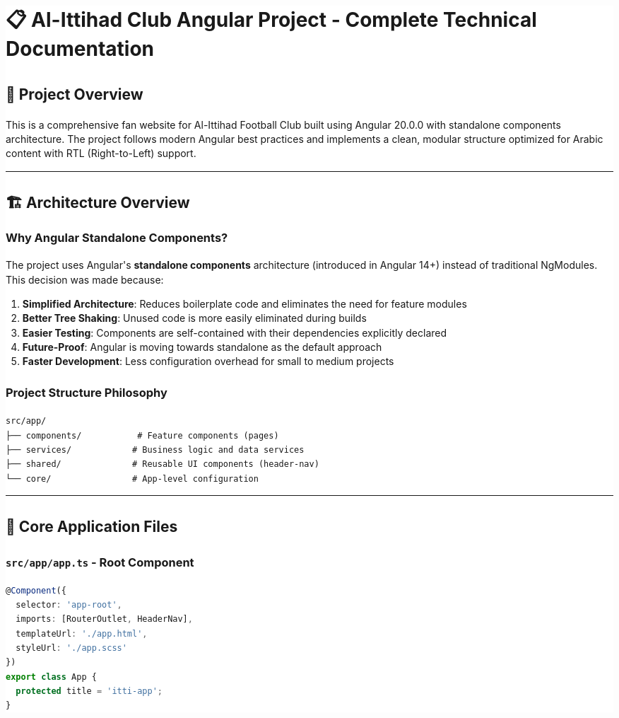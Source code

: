 # 📋 Al-Ittihad Club Angular Project - Complete Technical Documentation

## 🎯 Project Overview

This is a comprehensive fan website for Al-Ittihad Football Club built using Angular 20.0.0 with standalone components architecture. The project follows modern Angular best practices and implements a clean, modular structure optimized for Arabic content with RTL (Right-to-Left) support.

---

## 🏗️ Architecture Overview

### Why Angular Standalone Components?
The project uses Angular's **standalone components** architecture (introduced in Angular 14+) instead of traditional NgModules. This decision was made because:

1. **Simplified Architecture**: Reduces boilerplate code and eliminates the need for feature modules
2. **Better Tree Shaking**: Unused code is more easily eliminated during builds
3. **Easier Testing**: Components are self-contained with their dependencies explicitly declared
4. **Future-Proof**: Angular is moving towards standalone as the default approach
5. **Faster Development**: Less configuration overhead for small to medium projects

### Project Structure Philosophy
```
src/app/
├── components/           # Feature components (pages)
├── services/            # Business logic and data services
├── shared/              # Reusable UI components (header-nav)
└── core/                # App-level configuration
```

---

## 📁 Core Application Files

### `src/app/app.ts` - Root Component
```typescript
@Component({
  selector: 'app-root',
  imports: [RouterOutlet, HeaderNav],
  templateUrl: './app.html',
  styleUrl: './app.scss'
})
export class App {
  protected title = 'itti-app';
}
```
